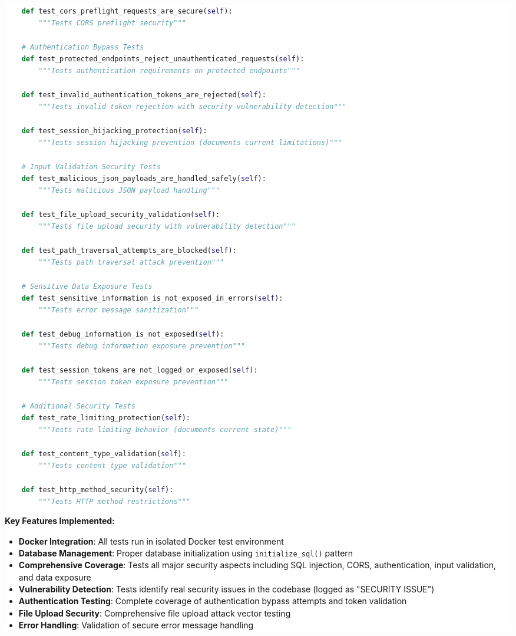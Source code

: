 ```python
    def test_cors_preflight_requests_are_secure(self):
        """Tests CORS preflight security"""

    # Authentication Bypass Tests
    def test_protected_endpoints_reject_unauthenticated_requests(self):
        """Tests authentication requirements on protected endpoints"""
        
    def test_invalid_authentication_tokens_are_rejected(self):
        """Tests invalid token rejection with security vulnerability detection"""
        
    def test_session_hijacking_protection(self):
        """Tests session hijacking prevention (documents current limitations)"""

    # Input Validation Security Tests
    def test_malicious_json_payloads_are_handled_safely(self):
        """Tests malicious JSON payload handling"""
        
    def test_file_upload_security_validation(self):
        """Tests file upload security with vulnerability detection"""
        
    def test_path_traversal_attempts_are_blocked(self):
        """Tests path traversal attack prevention"""

    # Sensitive Data Exposure Tests
    def test_sensitive_information_is_not_exposed_in_errors(self):
        """Tests error message sanitization"""
        
    def test_debug_information_is_not_exposed(self):
        """Tests debug information exposure prevention"""
        
    def test_session_tokens_are_not_logged_or_exposed(self):
        """Tests session token exposure prevention"""

    # Additional Security Tests
    def test_rate_limiting_protection(self):
        """Tests rate limiting behavior (documents current state)"""
        
    def test_content_type_validation(self):
        """Tests content type validation"""
        
    def test_http_method_security(self):
        """Tests HTTP method restrictions"""
```

**Key Features Implemented:**
- **Docker Integration**: All tests run in isolated Docker test environment
- **Database Management**: Proper database initialization using `initialize_sql()` pattern  
- **Comprehensive Coverage**: Tests all major security aspects including SQL injection, CORS, authentication, input validation, and data exposure
- **Vulnerability Detection**: Tests identify real security issues in the codebase (logged as "SECURITY ISSUE")
- **Authentication Testing**: Complete coverage of authentication bypass attempts and token validation
- **File Upload Security**: Comprehensive file upload attack vector testing
- **Error Handling**: Validation of secure error message handling
